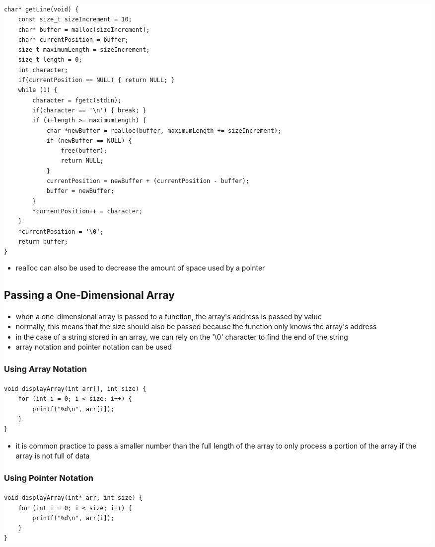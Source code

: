 ```
char* getLine(void) {
    const size_t sizeIncrement = 10;
    char* buffer = malloc(sizeIncrement);
    char* currentPosition = buffer;
    size_t maximumLength = sizeIncrement;
    size_t length = 0;
    int character;
    if(currentPosition == NULL) { return NULL; }
    while (1) {
        character = fgetc(stdin);
        if(character == '\n') { break; }
        if (++length >= maximumLength) {
            char *newBuffer = realloc(buffer, maximumLength += sizeIncrement);
            if (newBuffer == NULL) {
                free(buffer);
                return NULL;
            }
            currentPosition = newBuffer + (currentPosition - buffer);
            buffer = newBuffer;
        }
        *currentPosition++ = character;
    }
    *currentPosition = '\0';
    return buffer;
}
```
- realloc can also be used to decrease the amount of space used by a pointer

## Passing a One-Dimensional Array
- when a one-dimensional array is passed to a function, the array's address is passed by value
- normally, this means that the size should also be passed because the function only knows the 
  array's address
- in the case of a string stored in an array, we can rely on the '\0' character to find the end
  of the string
- array notation and pointer notation can be used 
### Using Array Notation

```
void displayArray(int arr[], int size) {
    for (int i = 0; i < size; i++) {
        printf("%d\n", arr[i]);
    }
}
```

- it is common practice to pass a smaller number than the full length of the array to only 
  process a portion of the array if the array is not full of data
### Using Pointer Notation

```
void displayArray(int* arr, int size) {
    for (int i = 0; i < size; i++) {
        printf("%d\n", arr[i]);
    }
}
```
